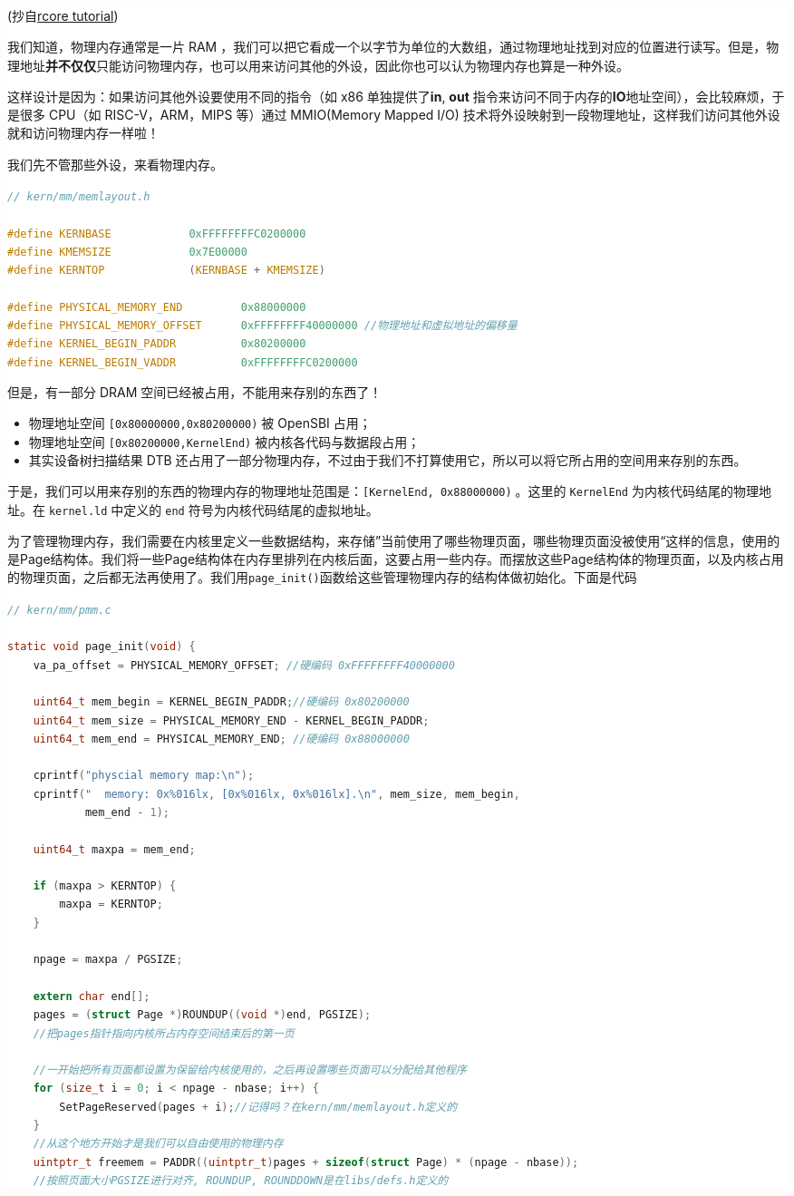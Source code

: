 (抄自[rcore tutorial](https://github.com/rcore-os/rCore_tutorial_doc/blob/master/chapter4/part1.md))

我们知道，物理内存通常是一片 RAM ，我们可以把它看成一个以字节为单位的大数组，通过物理地址找到对应的位置进行读写。但是，物理地址**并不仅仅**只能访问物理内存，也可以用来访问其他的外设，因此你也可以认为物理内存也算是一种外设。

这样设计是因为：如果访问其他外设要使用不同的指令（如 x86 单独提供了**in**, **out** 指令来访问不同于内存的**IO**地址空间），会比较麻烦，于是很多 CPU（如 RISC-V，ARM，MIPS 等）通过 MMIO(Memory Mapped I/O) 技术将外设映射到一段物理地址，这样我们访问其他外设就和访问物理内存一样啦！

我们先不管那些外设，来看物理内存。

```c
// kern/mm/memlayout.h

#define KERNBASE            0xFFFFFFFFC0200000 
#define KMEMSIZE            0x7E00000          
#define KERNTOP             (KERNBASE + KMEMSIZE) 

#define PHYSICAL_MEMORY_END         0x88000000
#define PHYSICAL_MEMORY_OFFSET      0xFFFFFFFF40000000 //物理地址和虚拟地址的偏移量
#define KERNEL_BEGIN_PADDR          0x80200000
#define KERNEL_BEGIN_VADDR          0xFFFFFFFFC0200000
```

但是，有一部分 DRAM 空间已经被占用，不能用来存别的东西了！

- 物理地址空间 `[0x80000000,0x80200000)` 被 OpenSBI 占用；
- 物理地址空间 `[0x80200000,KernelEnd)` 被内核各代码与数据段占用；
- 其实设备树扫描结果 DTB 还占用了一部分物理内存，不过由于我们不打算使用它，所以可以将它所占用的空间用来存别的东西。

于是，我们可以用来存别的东西的物理内存的物理地址范围是：`[KernelEnd, 0x88000000)` 。这里的 `KernelEnd` 为内核代码结尾的物理地址。在 `kernel.ld` 中定义的 `end` 符号为内核代码结尾的虚拟地址。

为了管理物理内存，我们需要在内核里定义一些数据结构，来存储”当前使用了哪些物理页面，哪些物理页面没被使用“这样的信息，使用的是Page结构体。我们将一些Page结构体在内存里排列在内核后面，这要占用一些内存。而摆放这些Page结构体的物理页面，以及内核占用的物理页面，之后都无法再使用了。我们用`page_init()`函数给这些管理物理内存的结构体做初始化。下面是代码

```c
// kern/mm/pmm.c

static void page_init(void) {
    va_pa_offset = PHYSICAL_MEMORY_OFFSET; //硬编码 0xFFFFFFFF40000000

    uint64_t mem_begin = KERNEL_BEGIN_PADDR;//硬编码 0x80200000
    uint64_t mem_size = PHYSICAL_MEMORY_END - KERNEL_BEGIN_PADDR;
    uint64_t mem_end = PHYSICAL_MEMORY_END; //硬编码 0x88000000

    cprintf("physcial memory map:\n");
    cprintf("  memory: 0x%016lx, [0x%016lx, 0x%016lx].\n", mem_size, mem_begin,
            mem_end - 1);

    uint64_t maxpa = mem_end;

    if (maxpa > KERNTOP) {
        maxpa = KERNTOP;
    }

    npage = maxpa / PGSIZE;
    
    extern char end[];
    pages = (struct Page *)ROUNDUP((void *)end, PGSIZE);
    //把pages指针指向内核所占内存空间结束后的第一页

    //一开始把所有页面都设置为保留给内核使用的，之后再设置哪些页面可以分配给其他程序
    for (size_t i = 0; i < npage - nbase; i++) {
        SetPageReserved(pages + i);//记得吗？在kern/mm/memlayout.h定义的
    }
	//从这个地方开始才是我们可以自由使用的物理内存
    uintptr_t freemem = PADDR((uintptr_t)pages + sizeof(struct Page) * (npage - nbase));
	//按照页面大小PGSIZE进行对齐, ROUNDUP, ROUNDDOWN是在libs/defs.h定义的
```